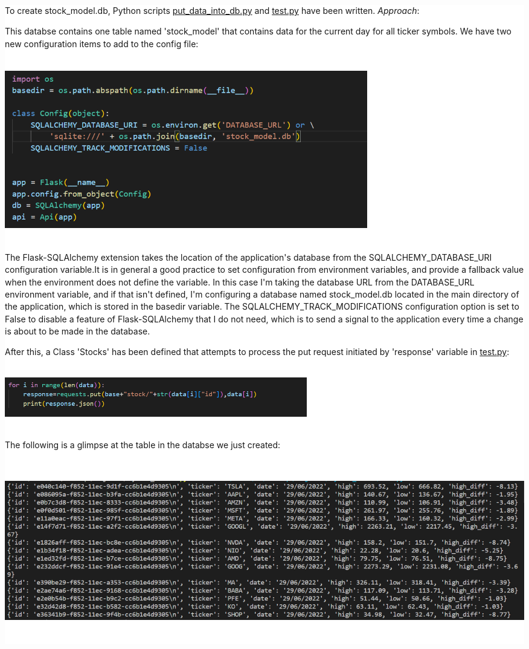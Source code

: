 To create stock_model.db, Python scripts [put_data_into_db.py]("put_data_into_db.py") and [test.py]("test.py") have been written.
*Approach*:

This databse contains one table named 'stock_model' that contains data for the current day for all ticker symbols.
We have two new configuration items to add to the config file:

<img src="src/images/config.png" height=300 width=600>

The Flask-SQLAlchemy extension takes the location of the application's database from the SQLALCHEMY_DATABASE_URI configuration variable.It is in general a good practice to set configuration from environment variables, and provide a fallback value when the environment does not define the variable. In this case I'm taking the database URL from the DATABASE_URL environment variable, and if that isn't defined, I'm configuring a database named stock_model.db located in the main directory of the application, which is stored in the basedir variable.
The SQLALCHEMY_TRACK_MODIFICATIONS configuration option is set to False to disable a feature of Flask-SQLAlchemy that I do not need, which is to send a signal to the application every time a change is about to be made in the database.

After this, a Class 'Stocks' has been defined that attempts to process the put request initiated by 'response' variable in [test.py]("test.py):

<img src="src/images/put_request.png" height=100 width=500>

The following is a glimpse at the table in the databse we just created:

<img src="src/images/put_data.png" height=300 width=1000>
